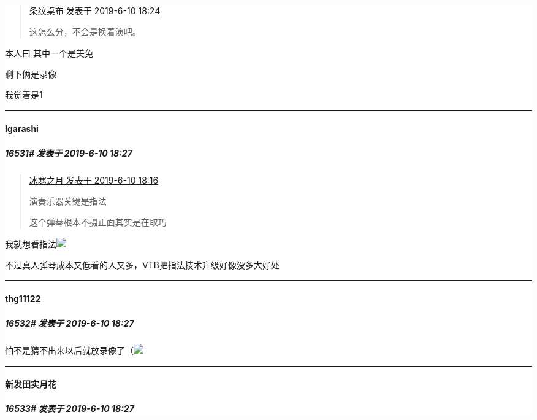 

<blockquote><a href="httphttps://bbs.saraba1st.com/2b/forum.php?mod=redirect&amp;goto=findpost&amp;pid=44071444&amp;ptid=1823171" target="_blank">条纹桌布 发表于 2019-6-10 18:24</a>

这怎么分，不会是换着演吧。</blockquote>
本人曰 其中一个是美兔


剩下俩是录像


我觉着是1







-----

####  Igarashi  
##### 16531#       发表于 2019-6-10 18:27



<blockquote><a href="httphttps://bbs.saraba1st.com/2b/forum.php?mod=redirect&amp;goto=findpost&amp;pid=44071329&amp;ptid=1823171" target="_blank">冰寒之月 发表于 2019-6-10 18:16</a>

演奏乐器关键是指法

这个弹琴根本不摄正面其实是在取巧</blockquote>
我就想看指法<img src="https://static.saraba1st.com/image/smiley/face2017/068.png" referrerpolicy="no-referrer">

不过真人弹琴成本又低看的人又多，VTB把指法技术升级好像没多大好处







-----

####  thg11122  
##### 16532#       发表于 2019-6-10 18:27




怕不是猜不出来以后就放录像了（<img src="https://static.saraba1st.com/image/smiley/face2017/028.png" referrerpolicy="no-referrer">







-----

####  新发田实月花  
##### 16533#       发表于 2019-6-10 18:27



